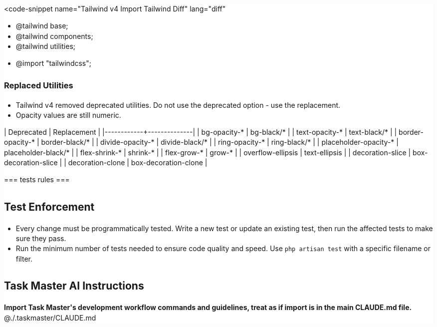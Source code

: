 <code-snippet name="Tailwind v4 Import Tailwind Diff" lang="diff"
   - @tailwind base;
   - @tailwind components;
   - @tailwind utilities;
   + @import "tailwindcss";
</code-snippet>


### Replaced Utilities
- Tailwind v4 removed deprecated utilities. Do not use the deprecated option - use the replacement.
- Opacity values are still numeric.

| Deprecated |	Replacement |
|------------+--------------|
| bg-opacity-* | bg-black/* |
| text-opacity-* | text-black/* |
| border-opacity-* | border-black/* |
| divide-opacity-* | divide-black/* |
| ring-opacity-* | ring-black/* |
| placeholder-opacity-* | placeholder-black/* |
| flex-shrink-* | shrink-* |
| flex-grow-* | grow-* |
| overflow-ellipsis | text-ellipsis |
| decoration-slice | box-decoration-slice |
| decoration-clone | box-decoration-clone |


=== tests rules ===

## Test Enforcement

- Every change must be programmatically tested. Write a new test or update an existing test, then run the affected tests to make sure they pass.
- Run the minimum number of tests needed to ensure code quality and speed. Use `php artisan test` with a specific filename or filter.
</laravel-boost-guidelines>

## Task Master AI Instructions
**Import Task Master's development workflow commands and guidelines, treat as if import is in the main CLAUDE.md file.**
@./.taskmaster/CLAUDE.md
